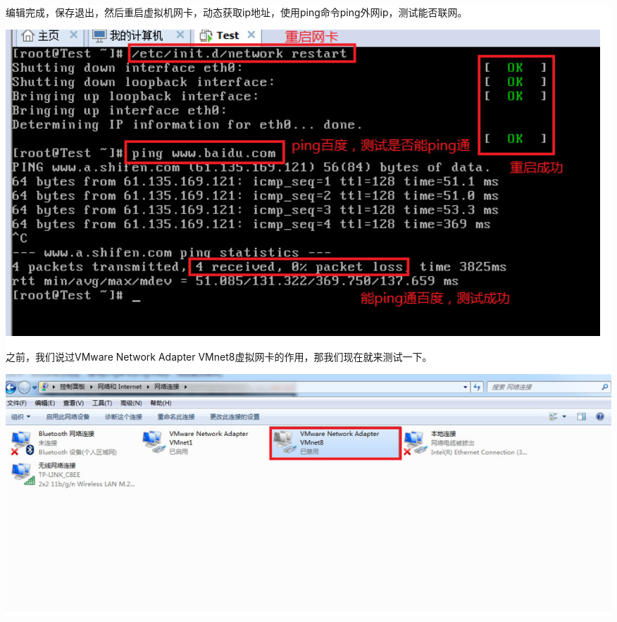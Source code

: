 编辑完成，保存退出，然后重启虚拟机网卡，动态获取ip地址，使用ping命令ping外网ip，测试能否联网。

![image-20220815200410949](./images/5ae0c3d927dc8b5ad61e6ae06483f728f295c7a9.png)

之前，我们说过VMware Network Adapter VMnet8虚拟网卡的作用，那我们现在就来测试一下。

![image-20220815200426008](./images/b9b4a398da088d5ae0f99344ab197a184b9e4b97.png)
